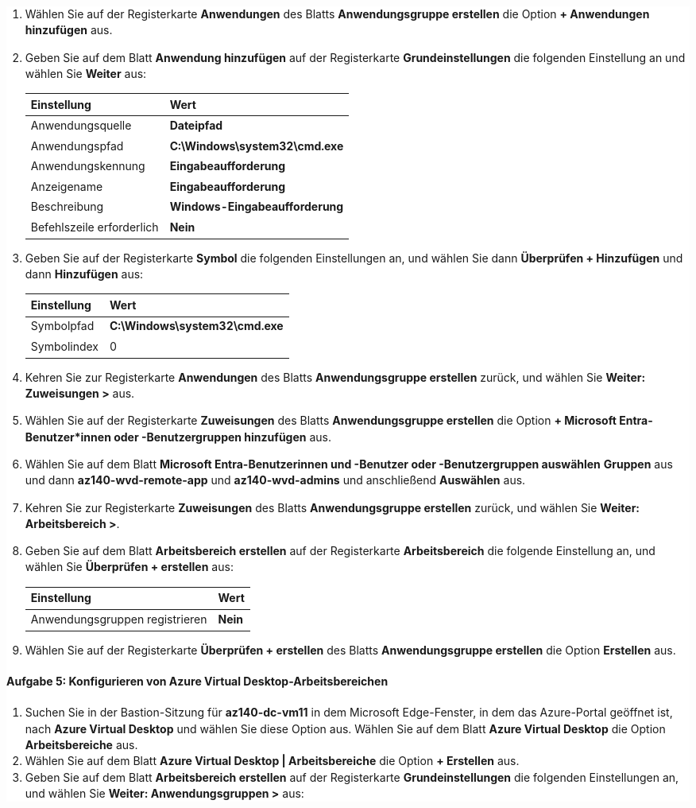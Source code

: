 1. Wählen Sie auf der Registerkarte **Anwendungen** des Blatts **Anwendungsgruppe erstellen** die Option **+ Anwendungen hinzufügen** aus.
1. Geben Sie auf dem Blatt **Anwendung hinzufügen** auf der Registerkarte **Grundeinstellungen** die folgenden Einstellung an und wählen Sie **Weiter** aus:

   |Einstellung|Wert|
   |---|---|
   |Anwendungsquelle|**Dateipfad**|
   |Anwendungspfad|**C:\Windows\system32\cmd.exe**|
   |Anwendungskennung|**Eingabeaufforderung**|
   |Anzeigename|**Eingabeaufforderung**|
   |Beschreibung|**Windows-Eingabeaufforderung**|
   |Befehlszeile erforderlich|**Nein**|

1. Geben Sie auf der Registerkarte **Symbol** die folgenden Einstellungen an, und wählen Sie dann **Überprüfen + Hinzufügen** und dann **Hinzufügen** aus:

   |Einstellung|Wert|
   |---|---|
   |Symbolpfad|**C:\Windows\system32\cmd.exe**|
   |Symbolindex|0|

1. Kehren Sie zur Registerkarte **Anwendungen** des Blatts **Anwendungsgruppe erstellen** zurück, und wählen Sie **Weiter: Zuweisungen >** aus.
1. Wählen Sie auf der Registerkarte **Zuweisungen** des Blatts **Anwendungsgruppe erstellen** die Option **+ Microsoft Entra-Benutzer*innen oder -Benutzergruppen hinzufügen** aus.
1. Wählen Sie auf dem Blatt **Microsoft Entra-Benutzerinnen und -Benutzer oder -Benutzergruppen auswählen** **Gruppen** aus und dann **az140-wvd-remote-app** und **az140-wvd-admins** und anschließend **Auswählen** aus.
1. Kehren Sie zur Registerkarte **Zuweisungen** des Blatts **Anwendungsgruppe erstellen** zurück, und wählen Sie **Weiter: Arbeitsbereich >**.
1. Geben Sie auf dem Blatt **Arbeitsbereich erstellen** auf der Registerkarte **Arbeitsbereich** die folgende Einstellung an, und wählen Sie **Überprüfen + erstellen** aus:

   |Einstellung|Wert|
   |---|---|
   |Anwendungsgruppen registrieren|**Nein**|

1. Wählen Sie auf der Registerkarte **Überprüfen + erstellen** des Blatts **Anwendungsgruppe erstellen** die Option **Erstellen** aus.

#### Aufgabe 5: Konfigurieren von Azure Virtual Desktop-Arbeitsbereichen

1. Suchen Sie in der Bastion-Sitzung für **az140-dc-vm11** in dem Microsoft Edge-Fenster, in dem das Azure-Portal geöffnet ist, nach **Azure Virtual Desktop** und wählen Sie diese Option aus. Wählen Sie auf dem Blatt **Azure Virtual Desktop** die Option **Arbeitsbereiche** aus.
1. Wählen Sie auf dem Blatt **Azure Virtual Desktop \| Arbeitsbereiche** die Option **+ Erstellen** aus. 
1. Geben Sie auf dem Blatt **Arbeitsbereich erstellen** auf der Registerkarte **Grundeinstellungen** die folgenden Einstellungen an, und wählen Sie **Weiter: Anwendungsgruppen >** aus:
